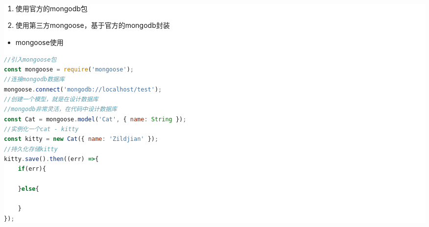  1. 使用官方的mongodb包

  2. 使用第三方mongoose，基于官方的mongodb封装

     

- mongoose使用

```js
//引入mongoose包
const mongoose = require('mongoose');
//连接mongodb数据库
mongoose.connect('mongodb://localhost/test');
//创建一个模型，就是在设计数据库
//mongodb非常灵活，在代码中设计数据库
const Cat = mongoose.model('Cat', { name: String });
//实例化一个cat - kitty
const kitty = new Cat({ name: 'Zildjian' });
//持久化存储kitty
kitty.save().then((err) =>{
    if(err){
        
    }else{
        
    }
});
```

